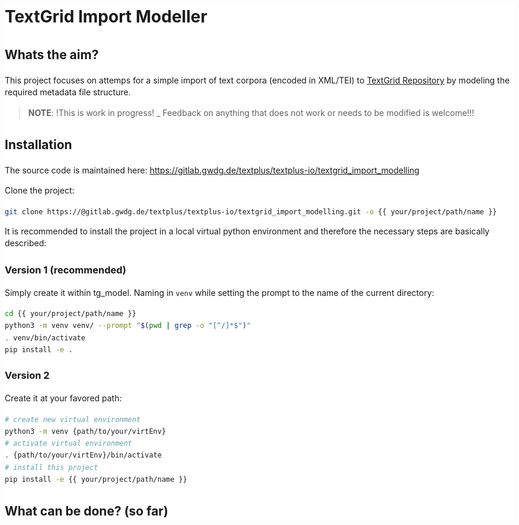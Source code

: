 # TextGrid Import Modeller

## Whats the aim?

This project focuses on attemps for a simple import of text corpora (encoded in XML/TEI) to [TextGrid Repository](https://textgrid.de) by modeling the required metadata file structure.

> __NOTE__:
    !This is work in progress!
        _
    Feedback on anything that does not work or needs to be modified is welcome!!!

## Installation

The source code is maintained here: https://gitlab.gwdg.de/textplus/textplus-io/textgrid_import_modelling

Clone the project:

```bash
git clone https://@gitlab.gwdg.de/textplus/textplus-io/textgrid_import_modelling.git -o {{ your/project/path/name }}
```

It is recommended to install the project in a local virtual python environment and therefore the necessary steps are basically described:

### Version 1 (recommended)

Simply create it within tg_model. Naming in `venv` while setting the prompt to the name of the current directory:

```bash
cd {{ your/project/path/name }}
python3 -m venv venv/ --prompt "$(pwd | grep -o "[^/]*$")"
. venv/bin/activate
pip install -e .
```

### Version 2

Create it at your favored path:

```bash
# create new virtual environment
python3 -m venv {path/to/your/virtEnv}
# activate virtual environment
. {path/to/your/virtEnv}/bin/activate
# install this project
pip install -e {{ your/project/path/name }}
```

## What can be done? (so far)
